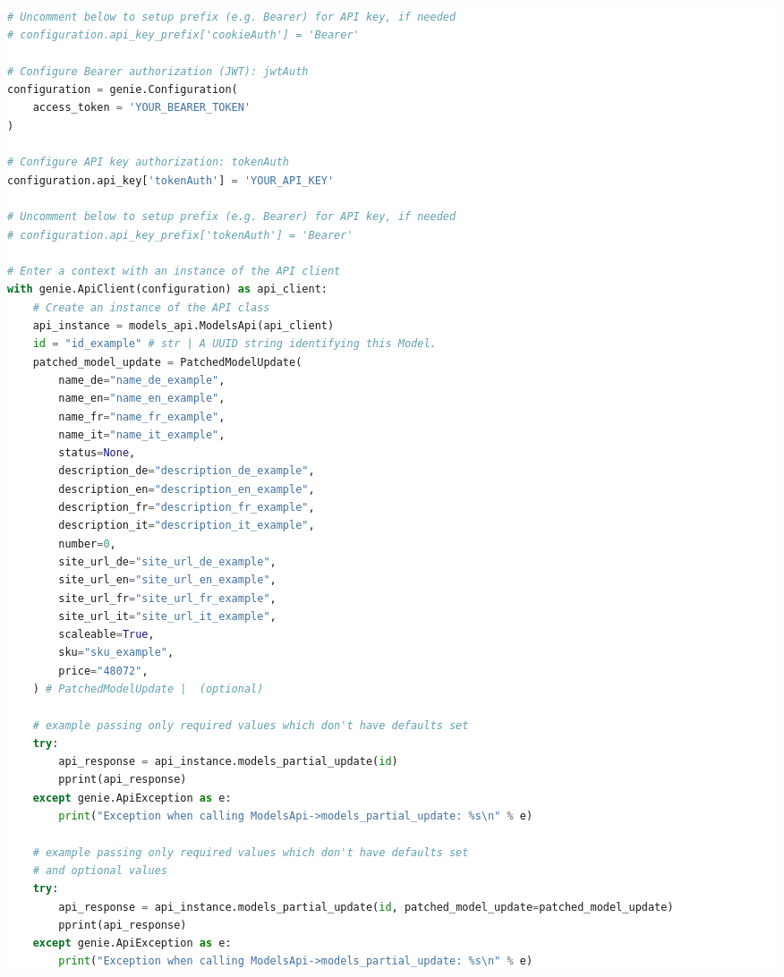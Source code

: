 ```python
# Uncomment below to setup prefix (e.g. Bearer) for API key, if needed
# configuration.api_key_prefix['cookieAuth'] = 'Bearer'

# Configure Bearer authorization (JWT): jwtAuth
configuration = genie.Configuration(
    access_token = 'YOUR_BEARER_TOKEN'
)

# Configure API key authorization: tokenAuth
configuration.api_key['tokenAuth'] = 'YOUR_API_KEY'

# Uncomment below to setup prefix (e.g. Bearer) for API key, if needed
# configuration.api_key_prefix['tokenAuth'] = 'Bearer'

# Enter a context with an instance of the API client
with genie.ApiClient(configuration) as api_client:
    # Create an instance of the API class
    api_instance = models_api.ModelsApi(api_client)
    id = "id_example" # str | A UUID string identifying this Model.
    patched_model_update = PatchedModelUpdate(
        name_de="name_de_example",
        name_en="name_en_example",
        name_fr="name_fr_example",
        name_it="name_it_example",
        status=None,
        description_de="description_de_example",
        description_en="description_en_example",
        description_fr="description_fr_example",
        description_it="description_it_example",
        number=0,
        site_url_de="site_url_de_example",
        site_url_en="site_url_en_example",
        site_url_fr="site_url_fr_example",
        site_url_it="site_url_it_example",
        scaleable=True,
        sku="sku_example",
        price="48072",
    ) # PatchedModelUpdate |  (optional)

    # example passing only required values which don't have defaults set
    try:
        api_response = api_instance.models_partial_update(id)
        pprint(api_response)
    except genie.ApiException as e:
        print("Exception when calling ModelsApi->models_partial_update: %s\n" % e)

    # example passing only required values which don't have defaults set
    # and optional values
    try:
        api_response = api_instance.models_partial_update(id, patched_model_update=patched_model_update)
        pprint(api_response)
    except genie.ApiException as e:
        print("Exception when calling ModelsApi->models_partial_update: %s\n" % e)
```
